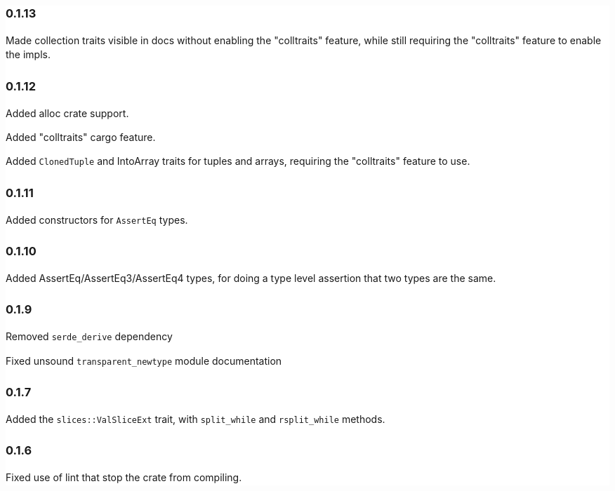 ### 0.1.13

Made collection traits visible in docs without enabling the "colltraits" feature,
while still requiring the "colltraits" feature to enable the impls.

### 0.1.12

Added alloc crate support.

Added "colltraits" cargo feature.

Added `ClonedTuple` and IntoArray traits for tuples and arrays, requiring the "colltraits" feature to use.

### 0.1.11

Added constructors for `AssertEq` types.

### 0.1.10

Added AssertEq/AssertEq3/AssertEq4 types, for doing a type level assertion that two types are the same.

### 0.1.9

Removed `serde_derive` dependency

Fixed unsound `transparent_newtype` module documentation

### 0.1.7

Added the `slices::ValSliceExt` trait, with `split_while` and `rsplit_while` methods.

### 0.1.6

Fixed use of lint that stop the crate from compiling.
